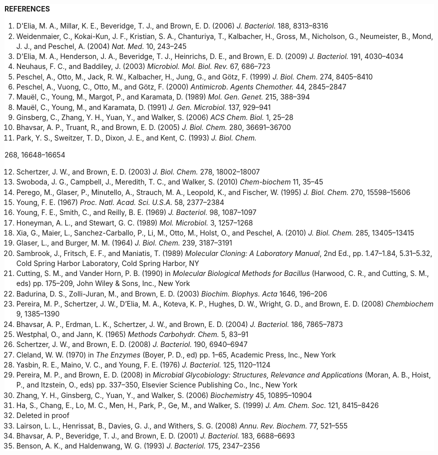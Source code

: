 
**REFERENCES**

1. D'Elia, M. A., Millar, K. E., Beveridge, T. J., and Brown, E. D. (2006) *J. Bacteriol.* 188, 8313–8316
2. Weidenmaier, C., Kokai-Kun, J. F., Kristian, S. A., Chanturiya, T., Kalbacher, H., Gross, M., Nicholson, G., Neumeister, B., Mond, J. J., and Peschel, A. (2004) *Nat. Med.* 10, 243–245
3. D'Elia, M. A., Henderson, J. A., Beveridge, T. J., Heinrichs, D. E., and Brown, E. D. (2009) *J. Bacteriol.* 191, 4030–4034
4. Neuhaus, F. C., and Baddiley, J. (2003) *Microbiol. Mol. Biol. Rev.* 67, 686–723
5. Peschel, A., Otto, M., Jack, R. W., Kalbacher, H., Jung, G., and Götz, F. (1999) *J. Biol. Chem.* 274, 8405–8410
6. Peschel, A., Vuong, C., Otto, M., and Götz, F. (2000) *Antimicrob. Agents Chemother.* 44, 2845–2847
7. Mauël, C., Young, M., Margot, P., and Karamata, D. (1989) *Mol. Gen. Genet.* 215, 388–394
8. Mauël, C., Young, M., and Karamata, D. (1991) *J. Gen. Microbiol.* 137, 929–941
9. Ginsberg, C., Zhang, Y. H., Yuan, Y., and Walker, S. (2006) *ACS Chem. Biol.* 1, 25–28
10. Bhavsar, A. P., Truant, R., and Brown, E. D. (2005) *J. Biol. Chem.* 280, 36691–36700
11. Park, Y. S., Sweitzer, T. D., Dixon, J. E., and Kent, C. (1993) *J. Biol. Chem.*

268, 16648–16654

12. Schertzer, J. W., and Brown, E. D. (2003) *J. Biol. Chem.* 278, 18002–18007
13. Swoboda, J. G., Campbell, J., Meredith, T. C., and Walker, S. (2010) *Chem-biochem* 11, 35–45
14. Perego, M., Glaser, P., Minutello, A., Strauch, M. A., Leopold, K., and Fischer, W. (1995) *J. Biol. Chem.* 270, 15598–15606
15. Young, F. E. (1967) *Proc. Natl. Acad. Sci. U.S.A.* 58, 2377–2384
16. Young, F. E., Smith, C., and Reilly, B. E. (1969) *J. Bacteriol.* 98, 1087–1097
17. Honeyman, A. L., and Stewart, G. C. (1989) *Mol. Microbiol.* 3, 1257–1268
18. Xia, G., Maier, L., Sanchez-Carballo, P., Li, M., Otto, M., Holst, O., and Peschel, A. (2010) *J. Biol. Chem.* 285, 13405–13415
19. Glaser, L., and Burger, M. M. (1964) *J. Biol. Chem.* 239, 3187–3191
20. Sambrook, J., Fritsch, E. F., and Maniatis, T. (1989) *Molecular Cloning: A Laboratory Manual*, 2nd Ed., pp. 1.47–1.84, 5.31–5.32, Cold Spring Harbor Laboratory, Cold Spring Harbor, NY
21. Cutting, S. M., and Vander Horn, P. B. (1990) in *Molecular Biological Methods for Bacillus* (Harwood, C. R., and Cutting, S. M., eds) pp. 175–209, John Wiley & Sons, Inc., New York
22. Badurina, D. S., Zolli-Juran, M., and Brown, E. D. (2003) *Biochim. Biophys. Acta* 1646, 196–206
23. Pereira, M. P., Schertzer, J. W., D’Elia, M. A., Koteva, K. P., Hughes, D. W., Wright, G. D., and Brown, E. D. (2008) *Chembiochem* 9, 1385–1390
24. Bhavsar, A. P., Erdman, L. K., Schertzer, J. W., and Brown, E. D. (2004) *J. Bacteriol.* 186, 7865–7873
25. Westphal, O., and Jann, K. (1965) *Methods Carbohydr. Chem.* 5, 83–91
26. Schertzer, J. W., and Brown, E. D. (2008) *J. Bacteriol.* 190, 6940–6947
27. Cleland, W. W. (1970) in *The Enzymes* (Boyer, P. D., ed) pp. 1–65, Academic Press, Inc., New York
28. Yasbin, R. E., Maino, V. C., and Young, F. E. (1976) *J. Bacteriol.* 125, 1120–1124
29. Pereira, M. P., and Brown, E. D. (2008) in *Microbial Glycobiology: Structures, Relevance and Applications* (Moran, A. B., Hoist, P., and Itzstein, O., eds) pp. 337–350, Elsevier Science Publishing Co., Inc., New York
30. Zhang, Y. H., Ginsberg, C., Yuan, Y., and Walker, S. (2006) *Biochemistry* 45, 10895–10904
31. Ha, S., Chang, E., Lo, M. C., Men, H., Park, P., Ge, M., and Walker, S. (1999) *J. Am. Chem. Soc.* 121, 8415–8426
32. Deleted in proof
33. Lairson, L. L., Henrissat, B., Davies, G. J., and Withers, S. G. (2008) *Annu. Rev. Biochem.* 77, 521–555
34. Bhavsar, A. P., Beveridge, T. J., and Brown, E. D. (2001) *J. Bacteriol.* 183, 6688–6693
35. Benson, A. K., and Haldenwang, W. G. (1993) *J. Bacteriol.* 175, 2347–2356
